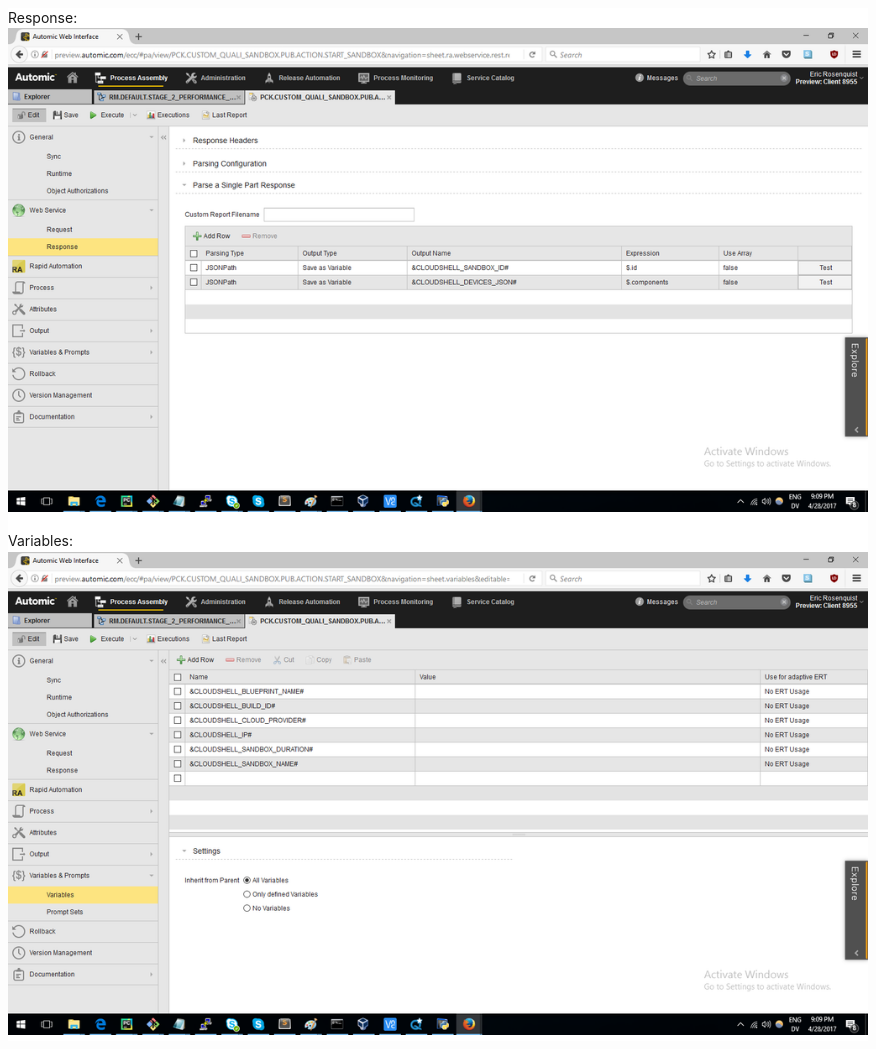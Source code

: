 Response:
![](screenshots/12%20start%20sandbox%20response.png)

Variables:
![](screenshots/13%20start%20sandbox%20variables.png)
